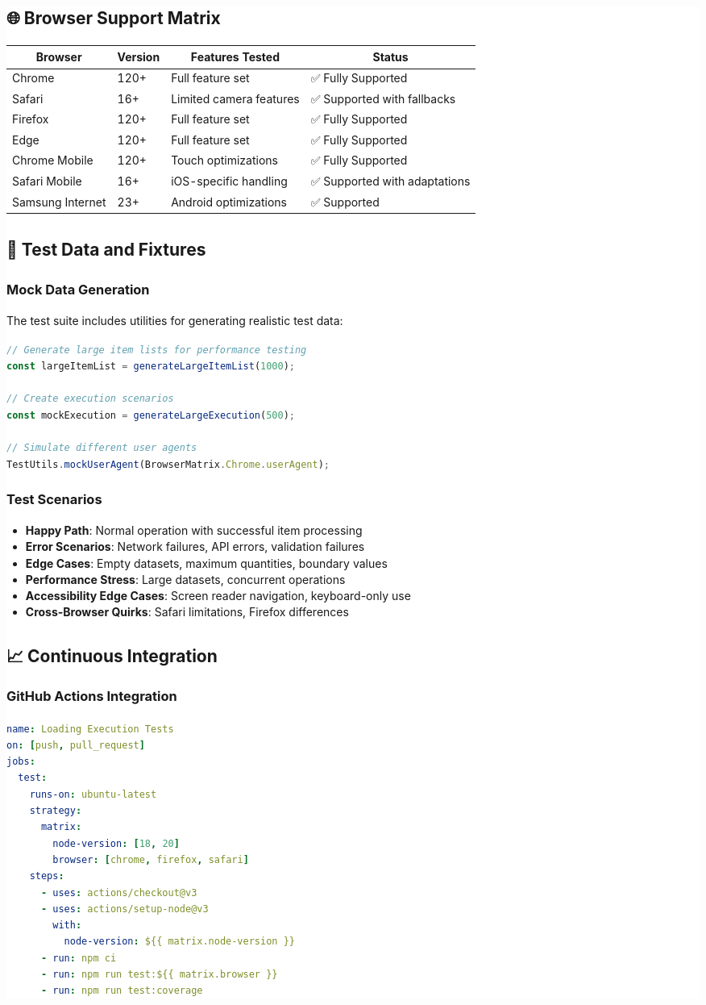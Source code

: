 ## 🌐 Browser Support Matrix

| Browser | Version | Features Tested | Status |
|---------|---------|-----------------|--------|
| Chrome | 120+ | Full feature set | ✅ Fully Supported |
| Safari | 16+ | Limited camera features | ✅ Supported with fallbacks |
| Firefox | 120+ | Full feature set | ✅ Fully Supported |
| Edge | 120+ | Full feature set | ✅ Fully Supported |
| Chrome Mobile | 120+ | Touch optimizations | ✅ Fully Supported |
| Safari Mobile | 16+ | iOS-specific handling | ✅ Supported with adaptations |
| Samsung Internet | 23+ | Android optimizations | ✅ Supported |

## 🧪 Test Data and Fixtures

### Mock Data Generation
The test suite includes utilities for generating realistic test data:

```typescript
// Generate large item lists for performance testing
const largeItemList = generateLargeItemList(1000);

// Create execution scenarios
const mockExecution = generateLargeExecution(500);

// Simulate different user agents
TestUtils.mockUserAgent(BrowserMatrix.Chrome.userAgent);
```

### Test Scenarios
- **Happy Path**: Normal operation with successful item processing
- **Error Scenarios**: Network failures, API errors, validation failures
- **Edge Cases**: Empty datasets, maximum quantities, boundary values
- **Performance Stress**: Large datasets, concurrent operations
- **Accessibility Edge Cases**: Screen reader navigation, keyboard-only use
- **Cross-Browser Quirks**: Safari limitations, Firefox differences

## 📈 Continuous Integration

### GitHub Actions Integration
```yaml
name: Loading Execution Tests
on: [push, pull_request]
jobs:
  test:
    runs-on: ubuntu-latest
    strategy:
      matrix:
        node-version: [18, 20]
        browser: [chrome, firefox, safari]
    steps:
      - uses: actions/checkout@v3
      - uses: actions/setup-node@v3
        with:
          node-version: ${{ matrix.node-version }}
      - run: npm ci
      - run: npm run test:${{ matrix.browser }}
      - run: npm run test:coverage
```